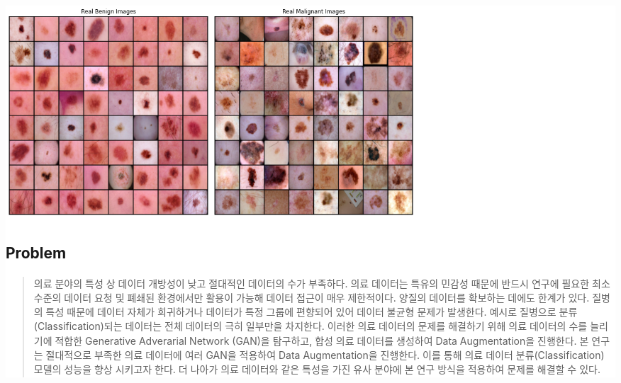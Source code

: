 <img src = './images/a.png' height = '300px'><img src = './images/b.png' height = '300px'>


## Problem
> 의료 분야의 특성 상 데이터 개방성이 낮고 절대적인 데이터의 수가 부족하다. 의료 데이터는 특유의 민감성 때문에 반드시 연구에 필요한 최소 수준의 데이터 요청 및 폐쇄된 환경에서만 활용이 가능해 데이터 접근이 매우 제한적이다. 양질의 데이터를 확보하는 데에도 한계가 있다. 질병의 특성 때문에 데이터 자체가 희귀하거나 데이터가 특정 그룹에 편향되어 있어 데이터 불균형 문제가 발생한다. 예시로 질병으로 분류(Classification)되는 데이터는 전체 데이터의 극히 일부만을 차지한다.
이러한 의료 데이터의 문제를 해결하기 위해 의료 데이터의 수를 늘리기에 적합한 Generative Adverarial Network (GAN)을 탐구하고, 합성 의료 데이터를 생성하여 Data Augmentation을 진행한다.
본 연구는 절대적으로 부족한 의료 데이터에 여러 GAN을 적용하여 Data Augmentation을 진행한다. 이를 통해 의료 데이터 분류(Classification) 모델의 성능을 향상 시키고자 한다. 더 나아가 의료 데이터와 같은 특성을 가진 유사 분야에 본 연구 방식을 적용하여 문제를 해결할 수 있다.
